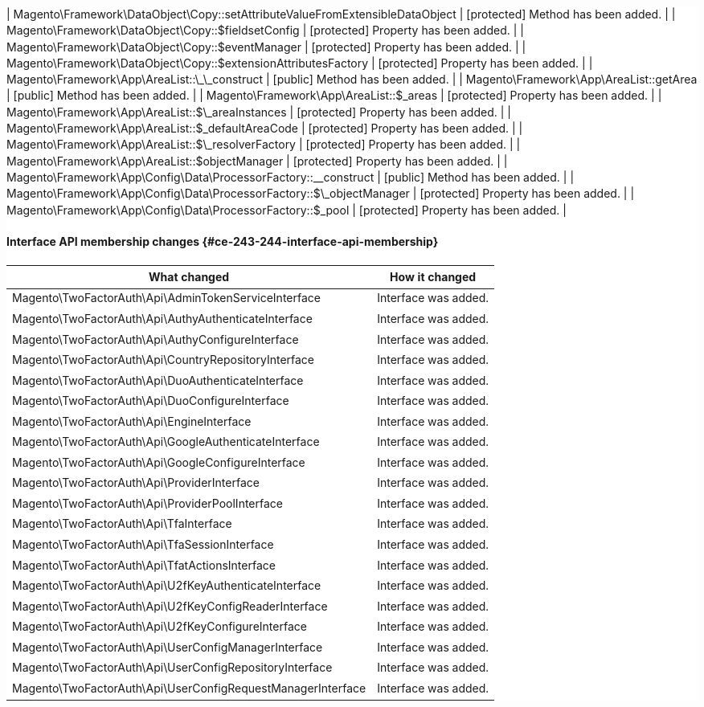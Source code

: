 | Magento\Framework\DataObject\Copy::setAttributeValueFromExtensibleDataObject | [protected] Method has been added. |
| Magento\Framework\DataObject\Copy::$fieldsetConfig | [protected] Property has been added. |
| Magento\Framework\DataObject\Copy::$eventManager | [protected] Property has been added. |
| Magento\Framework\DataObject\Copy::$extensionAttributesFactory | [protected] Property has been added. |
| Magento\Framework\App\AreaList::\_\_construct | [public] Method has been added. |
| Magento\Framework\App\AreaList::getArea | [public] Method has been added. |
| Magento\Framework\App\AreaList::$\_areas | [protected] Property has been added. |
| Magento\Framework\App\AreaList::$\_areaInstances | [protected] Property has been added. |
| Magento\Framework\App\AreaList::$\_defaultAreaCode | [protected] Property has been added. |
| Magento\Framework\App\AreaList::$\_resolverFactory | [protected] Property has been added. |
| Magento\Framework\App\AreaList::$objectManager | [protected] Property has been added. |
| Magento\Framework\App\Config\Data\ProcessorFactory::\_\_construct | [public] Method has been added. |
| Magento\Framework\App\Config\Data\ProcessorFactory::$\_objectManager | [protected] Property has been added. |
| Magento\Framework\App\Config\Data\ProcessorFactory::$\_pool | [protected] Property has been added. |

#### Interface API membership changes {#ce-243-244-interface-api-membership}

| What changed | How it changed |
| --- | --- |
| Magento\TwoFactorAuth\Api\AdminTokenServiceInterface | Interface was added. |
| Magento\TwoFactorAuth\Api\AuthyAuthenticateInterface | Interface was added. |
| Magento\TwoFactorAuth\Api\AuthyConfigureInterface | Interface was added. |
| Magento\TwoFactorAuth\Api\CountryRepositoryInterface | Interface was added. |
| Magento\TwoFactorAuth\Api\DuoAuthenticateInterface | Interface was added. |
| Magento\TwoFactorAuth\Api\DuoConfigureInterface | Interface was added. |
| Magento\TwoFactorAuth\Api\EngineInterface | Interface was added. |
| Magento\TwoFactorAuth\Api\GoogleAuthenticateInterface | Interface was added. |
| Magento\TwoFactorAuth\Api\GoogleConfigureInterface | Interface was added. |
| Magento\TwoFactorAuth\Api\ProviderInterface | Interface was added. |
| Magento\TwoFactorAuth\Api\ProviderPoolInterface | Interface was added. |
| Magento\TwoFactorAuth\Api\TfaInterface | Interface was added. |
| Magento\TwoFactorAuth\Api\TfaSessionInterface | Interface was added. |
| Magento\TwoFactorAuth\Api\TfatActionsInterface | Interface was added. |
| Magento\TwoFactorAuth\Api\U2fKeyAuthenticateInterface | Interface was added. |
| Magento\TwoFactorAuth\Api\U2fKeyConfigReaderInterface | Interface was added. |
| Magento\TwoFactorAuth\Api\U2fKeyConfigureInterface | Interface was added. |
| Magento\TwoFactorAuth\Api\UserConfigManagerInterface | Interface was added. |
| Magento\TwoFactorAuth\Api\UserConfigRepositoryInterface | Interface was added. |
| Magento\TwoFactorAuth\Api\UserConfigRequestManagerInterface | Interface was added. |